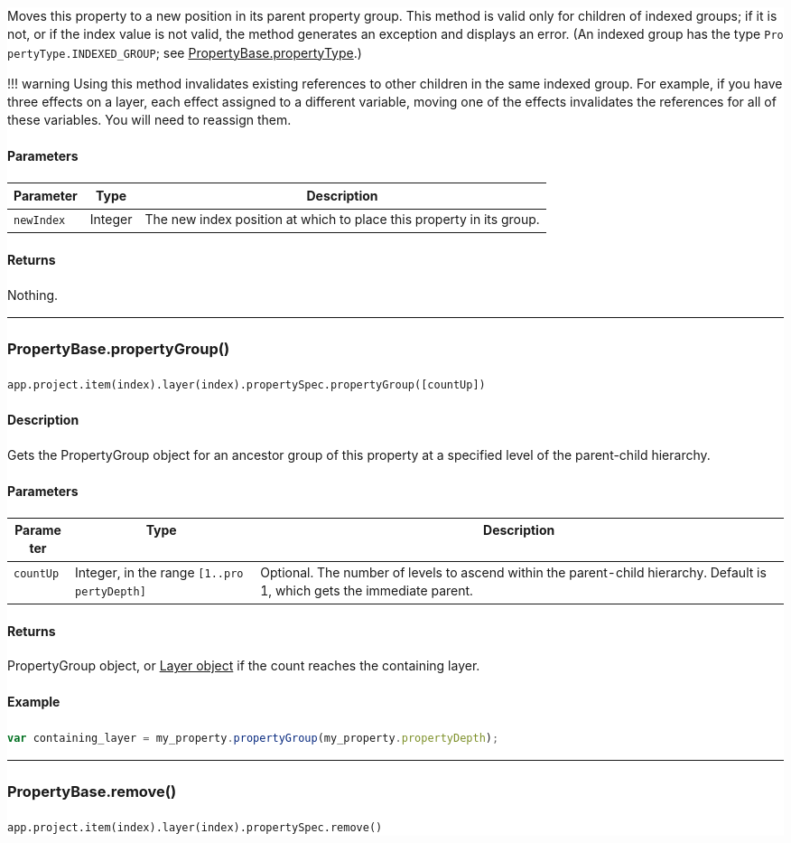 Moves this property to a new position in its parent property group. This method is valid only for children of indexed groups; if it is not, or if the index value is not valid, the method generates an exception and displays an error. (An indexed group has the type `PropertyType.INDEXED_GROUP`; see [PropertyBase.propertyType](#propertybasepropertytype).)

!!! warning
    Using this method invalidates existing references to other children in the same indexed group. For example, if you have three effects on a layer, each effect assigned to a different variable, moving one of the effects invalidates the references for all of these variables. You will need to reassign them.

#### Parameters

| Parameter  |  Type   |                             Description                              |
| ---------- | ------- | -------------------------------------------------------------------- |
| `newIndex` | Integer | The new index position at which to place this property in its group. |

#### Returns

Nothing.

---

### PropertyBase.propertyGroup()

`app.project.item(index).layer(index).propertySpec.propertyGroup([countUp])`

#### Description

Gets the PropertyGroup object for an ancestor group of this property at a specified level of the parent-child hierarchy.

#### Parameters

| Parameter |                    Type                    |                                                         Description                                                         |
| --------- | ------------------------------------------ | --------------------------------------------------------------------------------------------------------------------------- |
| `countUp` | Integer, in the range `[1..propertyDepth]` | Optional. The number of levels to ascend within the parent-child hierarchy.  Default is 1, which gets the immediate parent. |

#### Returns

PropertyGroup object, or [Layer object](../layer/layer.md) if the count reaches the containing layer.

#### Example

```javascript
var containing_layer = my_property.propertyGroup(my_property.propertyDepth);
```

---

### PropertyBase.remove()

`app.project.item(index).layer(index).propertySpec.remove()`
